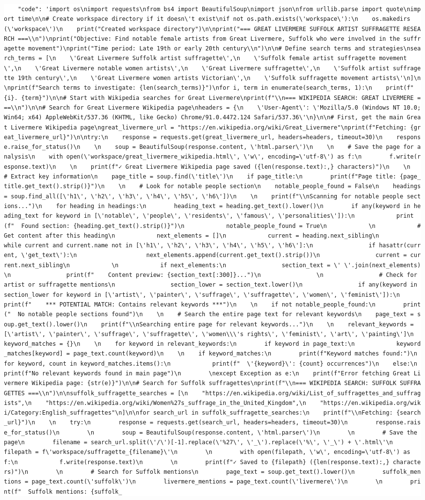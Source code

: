 ```
    "code": 'import os\nimport requests\nfrom bs4 import BeautifulSoup\nimport json\nfrom urllib.parse import quote\nimport time\n\n# Create workspace directory if it doesn\'t exist\nif not os.path.exists(\'workspace\'):\n    os.makedirs(\'workspace\')\n    print("Created workspace directory")\n\nprint("=== GREAT LIVERMERE SUFFOLK ARTIST SUFFRAGETTE RESEARCH ===\\n")\nprint("Objective: Find notable female artists from Great Livermere, Suffolk who were involved in the suffragette movement")\nprint("Time period: Late 19th or early 20th century\\n")\n\n# Define search terms and strategies\nsearch_terms = [\n    \'Great Livermere Suffolk artist suffragette\',\n    \'Suffolk female artist suffragette movement\',\n    \'Great Livermere notable women artists\',\n    \'Great Livermere suffragette\',\n    \'Suffolk artist suffragette 19th century\',\n    \'Great Livermere women artists Victorian\',\n    \'Suffolk suffragette movement artists\'\n]\n\nprint(f"Search terms to investigate: {len(search_terms)}")\nfor i, term in enumerate(search_terms, 1):\n    print(f"  {i}. {term}")\n\n# Start with Wikipedia searches for Great Livermere\nprint(f"\\n=== WIKIPEDIA SEARCH: GREAT LIVERMERE ===\\n")\n\n# Search for Great Livermere Wikipedia page\nheaders = {\n    \'User-Agent\': \'Mozilla/5.0 (Windows NT 10.0; Win64; x64) AppleWebKit/537.36 (KHTML, like Gecko) Chrome/91.0.4472.124 Safari/537.36\'\n}\n\n# First, get the main Great Livermere Wikipedia page\ngreat_livermere_url = "https://en.wikipedia.org/wiki/Great_Livermere"\nprint(f"Fetching: {great_livermere_url}")\n\ntry:\n    response = requests.get(great_livermere_url, headers=headers, timeout=30)\n    response.raise_for_status()\n    \n    soup = BeautifulSoup(response.content, \'html.parser\')\n    \n    # Save the page for analysis\n    with open(\'workspace/great_livermere_wikipedia.html\', \'w\', encoding=\'utf-8\') as f:\n        f.write(response.text)\n    \n    print(f"✓ Great Livermere Wikipedia page saved ({len(response.text):,} characters)")\n    \n    # Extract key information\n    page_title = soup.find(\'title\')\n    if page_title:\n        print(f"Page title: {page_title.get_text().strip()}")\n    \n    # Look for notable people section\n    notable_people_found = False\n    headings = soup.find_all([\'h1\', \'h2\', \'h3\', \'h4\', \'h5\', \'h6\'])\n    \n    print(f"\\nScanning for notable people sections...")\n    for heading in headings:\n        heading_text = heading.get_text().lower()\n        if any(keyword in heading_text for keyword in [\'notable\', \'people\', \'residents\', \'famous\', \'personalities\']):\n            print(f"  Found section: {heading.get_text().strip()}")\n            notable_people_found = True\n            \n            # Get content after this heading\n            next_elements = []\n            current = heading.next_sibling\n            while current and current.name not in [\'h1\', \'h2\', \'h3\', \'h4\', \'h5\', \'h6\']:\n                if hasattr(current, \'get_text\'):\n                    next_elements.append(current.get_text().strip())\n                current = current.next_sibling\n            \n            if next_elements:\n                section_text = \' \'.join(next_elements)\n                print(f"    Content preview: {section_text[:300]}...")\n                \n                # Check for artist or suffragette mentions\n                section_lower = section_text.lower()\n                if any(keyword in section_lower for keyword in [\'artist\', \'painter\', \'suffrage\', \'suffragette\', \'women\', \'feminist\']):\n                    print(f"    *** POTENTIAL MATCH: Contains relevant keywords ***")\n    \n    if not notable_people_found:\n        print("  No notable people sections found")\n    \n    # Search the entire page text for relevant keywords\n    page_text = soup.get_text().lower()\n    print(f"\\nSearching entire page for relevant keywords...")\n    \n    relevant_keywords = [\'artist\', \'painter\', \'suffrage\', \'suffragette\', \'women\\\'s rights\', \'feminist\', \'art\', \'painting\']\n    keyword_matches = {}\n    \n    for keyword in relevant_keywords:\n        if keyword in page_text:\n            keyword_matches[keyword] = page_text.count(keyword)\n    \n    if keyword_matches:\n        print(f"Keyword matches found:")\n        for keyword, count in keyword_matches.items():\n            print(f"  \'{keyword}\': {count} occurrences")\n    else:\n        print(f"No relevant keywords found in main page")\n        \nexcept Exception as e:\n    print(f"Error fetching Great Livermere Wikipedia page: {str(e)}")\n\n# Search for Suffolk suffragettes\nprint(f"\\n=== WIKIPEDIA SEARCH: SUFFOLK SUFFRAGETTES ===\\n")\n\nsuffolk_suffragette_searches = [\n    "https://en.wikipedia.org/wiki/List_of_suffragettes_and_suffragists",\n    "https://en.wikipedia.org/wiki/Women%27s_suffrage_in_the_United_Kingdom",\n    "https://en.wikipedia.org/wiki/Category:English_suffragettes"\n]\n\nfor search_url in suffolk_suffragette_searches:\n    print(f"\\nFetching: {search_url}")\n    \n    try:\n        response = requests.get(search_url, headers=headers, timeout=30)\n        response.raise_for_status()\n        \n        soup = BeautifulSoup(response.content, \'html.parser\')\n        \n        # Save the page\n        filename = search_url.split(\'/\')[-1].replace(\'%27\', \'_\').replace(\'%\', \'_\') + \'.html\'\n        filepath = f\'workspace/suffragette_{filename}\'\n        \n        with open(filepath, \'w\', encoding=\'utf-8\') as f:\n            f.write(response.text)\n        \n        print(f"✓ Saved to {filepath} ({len(response.text):,} characters)")\n        \n        # Search for Suffolk mentions\n        page_text = soup.get_text().lower()\n        suffolk_mentions = page_text.count(\'suffolk\')\n        livermere_mentions = page_text.count(\'livermere\')\n        \n        print(f"  Suffolk mentions: {suffolk_
```